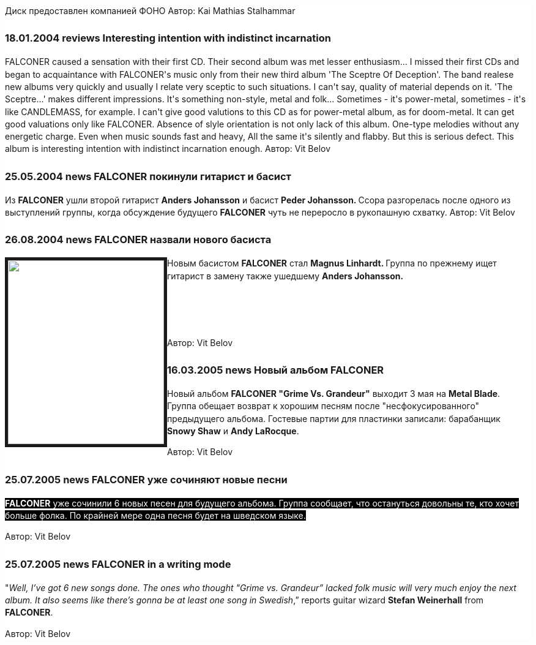 Диск предоставлен компанией ФОНО
Автор: Kai Mathias Stalhammar

### 18.01.2004 reviews Interesting intention with indistinct incarnation

FALCONER caused a sensation with their first CD. Their second album was met lesser enthusiasm... I missed their first CDs and began to acquaintance with FALCONER's music only from their new third album 'The Sceptre Of Deception'. The band realese new albums very quickly and usually I relate very sceptic to such situations. I can't say, quality of material depends on it. 'The Sceptre...' makes different impressions. It's something non-style, metal and&nbsp;folk... Sometimes - it's power-metal, sometimes - it's like CANDLEMASS, for example. I can't&nbsp;give good&nbsp;valutions to this CD as for power-metal album, as for doom-metal. It can get good valuations only like FALCONER. Absence of slyle orientation is not only lack of this album. One-type melodies without any energetic charge. Even when music sounds fast and heavy, All the same it's silently and flabby. But this is serious defect. This album is interesting intention with indistinct incarnation enough.
Автор: Vit Belov

### 25.05.2004 news FALCONER покинули гитарист и басист

Из <B>FALCONER</B> ушли второй гитарист <B>Anders Johansson</B> и басист <B>Peder Johansson. </B>Ссора разгорелась после одного из выступлений группы, когда обсуждение будущего <B>FALCONER</B> чуть не переросло в рукопашную схватку.
Автор: Vit Belov

### 26.08.2004 news FALCONER назвали нового басиста

<P><IMG height=300 alt="" hspace=0 src="/images/news_rus/2004.08/7030.jpg" width=255 align=left border=5>Новым басистом <STRONG>FALCONER</STRONG> стал <STRONG>Magnus Linhardt. </STRONG>Группа по прежнему ищет гитарист&nbsp;в замену также ушедшему <STRONG>Anders Johansson.</STRONG></P>
<P><FONT color=#ffffff>Кроме этого, <STRONG>FALCONER</STRONG> заняты написанием новых песен, которые выйдут весной следующего года. Некоторые названия: <STRONG>"No Tears For Strangers"</STRONG>, <B>"Purgatory Time"</B>, <B>"Humanity Overdose"</B>&nbsp;и <B>"Power"</B>. </FONT></P>
Автор: Vit Belov

### 16.03.2005 news Новый альбом FALCONER

<P>Новый альбом <STRONG>FALCONER "Grime Vs. Grandeur"</STRONG>&nbsp;выходит 3 мая на <STRONG>Metal Blade</STRONG>. Группа обещает возврат к хорошим песням после "несфокусированного" предыдущего альбома. Гостевые партии для пластинки записали: барабанщик <STRONG>Snowy Shaw</STRONG> и <STRONG>Andy LaRocque</STRONG>.</P>
Автор: Vit Belov

### 25.07.2005 news FALCONER уже сочиняют новые песни

<P><FONT style="BACKGROUND-COLOR: #000000" color=#ffffff><STRONG>FALCONER</STRONG> уже сочинили 6 новых песен для будущего альбома. Группа сообщает, что остануться довольны те, кто хочет больше фолка. По крайней мере одна песня будет на шведском языке.</FONT></P>
Автор: Vit Belov

### 25.07.2005 news FALCONER in a writing mode

<P>"<EM>Well, I’ve got 6 new songs done. The ones who thought "Grime vs. Grandeur” lacked folk music will very much enjoy the next album. It also seems like there’s gonna be at least one song in Swedish</EM>,” reports guitar wizard <STRONG>Stefan Weinerhall</STRONG> from <STRONG>FALCONER</STRONG>.</P>
Автор: Vit Belov
